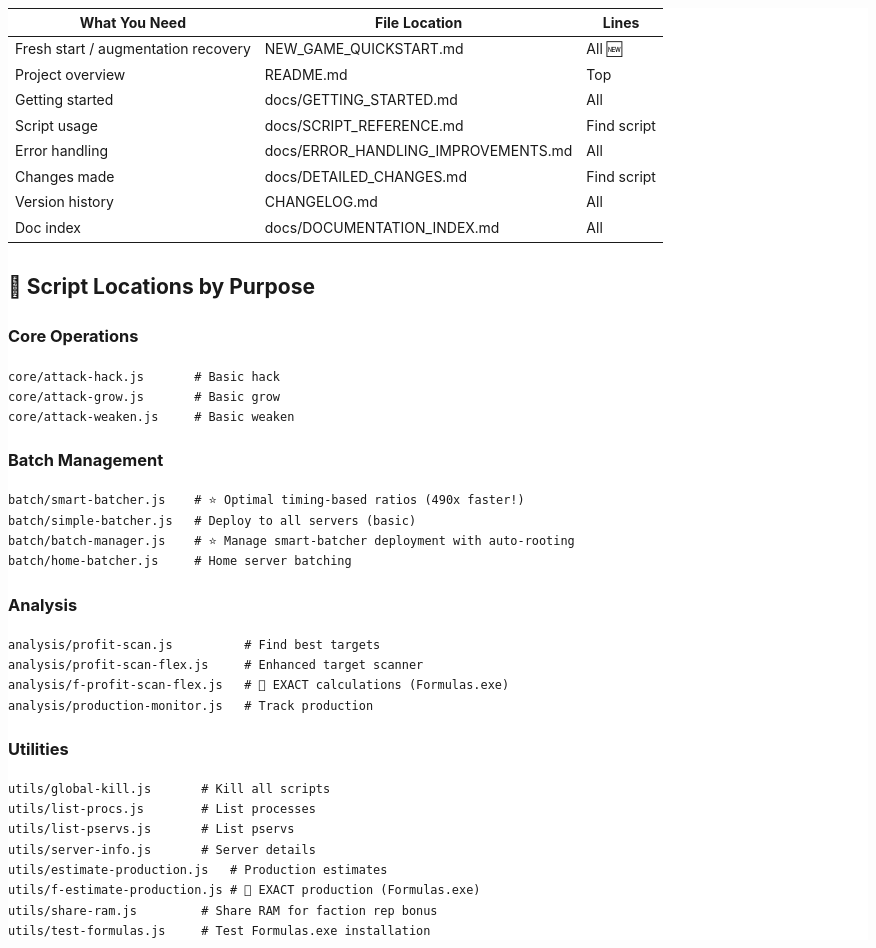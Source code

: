 | What You Need | File Location | Lines |
|---------------|---------------|-------|
| Fresh start / augmentation recovery | NEW_GAME_QUICKSTART.md | All 🆕 |
| Project overview | README.md | Top |
| Getting started | docs/GETTING_STARTED.md | All |
| Script usage | docs/SCRIPT_REFERENCE.md | Find script |
| Error handling | docs/ERROR_HANDLING_IMPROVEMENTS.md | All |
| Changes made | docs/DETAILED_CHANGES.md | Find script |
| Version history | CHANGELOG.md | All |
| Doc index | docs/DOCUMENTATION_INDEX.md | All |

## 🔧 Script Locations by Purpose

### Core Operations
```
core/attack-hack.js       # Basic hack
core/attack-grow.js       # Basic grow  
core/attack-weaken.js     # Basic weaken
```

### Batch Management
```
batch/smart-batcher.js    # ⭐ Optimal timing-based ratios (490x faster!)
batch/simple-batcher.js   # Deploy to all servers (basic)
batch/batch-manager.js    # ⭐ Manage smart-batcher deployment with auto-rooting
batch/home-batcher.js     # Home server batching
```

### Analysis
```
analysis/profit-scan.js          # Find best targets
analysis/profit-scan-flex.js     # Enhanced target scanner
analysis/f-profit-scan-flex.js   # 🔮 EXACT calculations (Formulas.exe)
analysis/production-monitor.js   # Track production
```

### Utilities
```
utils/global-kill.js       # Kill all scripts
utils/list-procs.js        # List processes
utils/list-pservs.js       # List pservs
utils/server-info.js       # Server details
utils/estimate-production.js   # Production estimates
utils/f-estimate-production.js # 🔮 EXACT production (Formulas.exe)
utils/share-ram.js         # Share RAM for faction rep bonus
utils/test-formulas.js     # Test Formulas.exe installation
```
